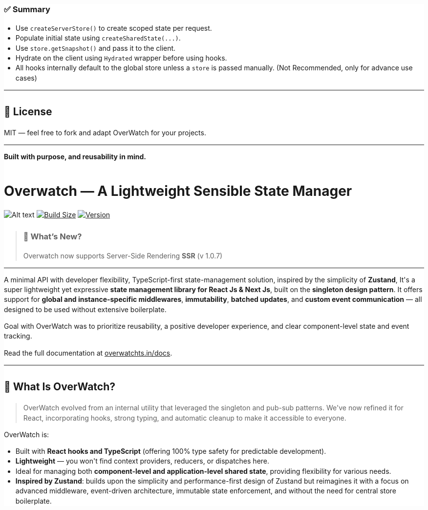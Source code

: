 
### ✅ Summary

* Use `createServerStore()` to create scoped state per request.
* Populate initial state using `createSharedState(...)`.
* Use `store.getSnapshot()` and pass it to the client.
* Hydrate on the client using `Hydrated` wrapper before using hooks.
* All hooks internally default to the global store unless a `store` is passed manually. (Not Recommended, only for advance use cases)

---
## 📜 License

MIT — feel free to fork and adapt OverWatch for your projects.

---

**Built with purpose, and reusability in mind.**
# Overwatch — A Lightweight Sensible State Manager
![Alt text](https://ucarecdn.com/e22cf47b-ada8-420a-8345-745c2e3c53e9/overwatch1.png "overwatch")
[![Build Size](https://img.shields.io/bundlephobia/minzip/overwatch-ts?label=bundle%20size&style=flat&colorA=000000&colorB=000000)](https://bundlephobia.com/result?p=overwatch-ts)
[![Version](https://img.shields.io/npm/v/overwatch-ts?style=flat&colorA=000000&colorB=000000)](https://www.npmjs.com/package/overwatch-ts)

> ### 🚀 What’s New?
> Overwatch now supports Server-Side Rendering **SSR**  (v 1.0.7)
---

A minimal API with developer flexibility, TypeScript-first state-management solution, inspired by the simplicity of **Zustand**, It's a super lightweight yet expressive **state management library for React Js & Next Js**, built on the **singleton design pattern**. It offers support for **global and instance-specific middlewares**, **immutability**, **batched updates**, and **custom event communication** — all designed to be used without extensive boilerplate.

Goal with OverWatch was to prioritize reusability, a positive developer experience, and clear component-level state and event tracking.


Read the full documentation at [overwatchts.in/docs](https://overwatchts.in/docs).

---

## 🚀 What Is OverWatch?

> OverWatch evolved from an internal utility that leveraged the singleton and pub-sub patterns. We've now refined it for React, incorporating hooks, strong typing, and automatic cleanup to make it accessible to everyone.

OverWatch is:

* Built with **React hooks and TypeScript** (offering 100% type safety for predictable development).
* **Lightweight** — you won't find context providers, reducers, or dispatches here.
* Ideal for managing both **component-level and application-level shared state**, providing flexibility for various needs.
* **Inspired by Zustand**: builds upon the simplicity and performance-first design of Zustand but reimagines it with a focus on advanced middleware, event-driven architecture, immutable state enforcement, and without the need for central store boilerplate.
